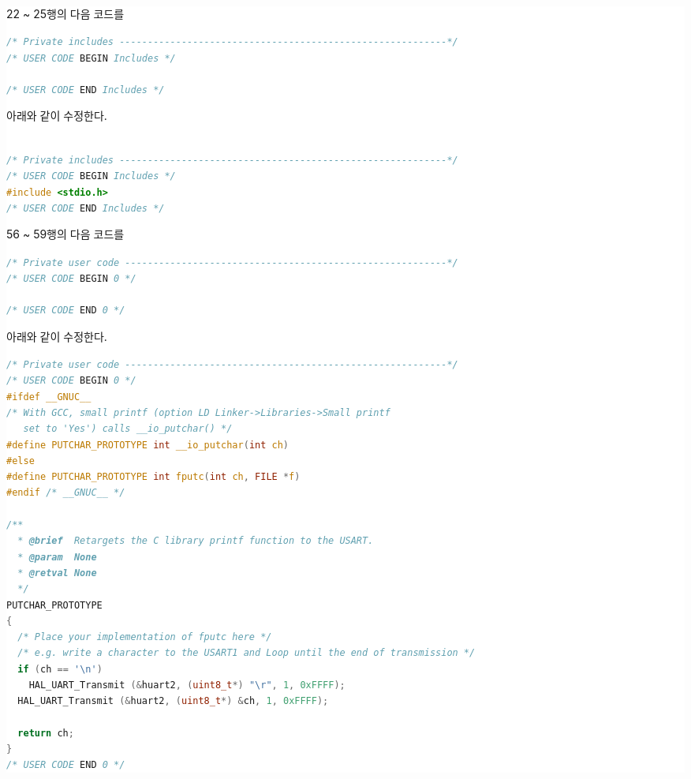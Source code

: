 ```c
```



22 ~ 25행의 다음 코드를

```c
/* Private includes ----------------------------------------------------------*/
/* USER CODE BEGIN Includes */

/* USER CODE END Includes */
```

아래와 같이 수정한다.

```c

/* Private includes ----------------------------------------------------------*/
/* USER CODE BEGIN Includes */
#include <stdio.h>
/* USER CODE END Includes */
```

56 ~ 59행의 다음 코드를

```c
/* Private user code ---------------------------------------------------------*/
/* USER CODE BEGIN 0 */

/* USER CODE END 0 */
```

아래와 같이 수정한다.

```c
/* Private user code ---------------------------------------------------------*/
/* USER CODE BEGIN 0 */
#ifdef __GNUC__
/* With GCC, small printf (option LD Linker->Libraries->Small printf
   set to 'Yes') calls __io_putchar() */
#define PUTCHAR_PROTOTYPE int __io_putchar(int ch)
#else
#define PUTCHAR_PROTOTYPE int fputc(int ch, FILE *f)
#endif /* __GNUC__ */

/**
  * @brief  Retargets the C library printf function to the USART.
  * @param  None
  * @retval None
  */
PUTCHAR_PROTOTYPE
{
  /* Place your implementation of fputc here */
  /* e.g. write a character to the USART1 and Loop until the end of transmission */
  if (ch == '\n')
    HAL_UART_Transmit (&huart2, (uint8_t*) "\r", 1, 0xFFFF);
  HAL_UART_Transmit (&huart2, (uint8_t*) &ch, 1, 0xFFFF);

  return ch;
}
/* USER CODE END 0 */
```
